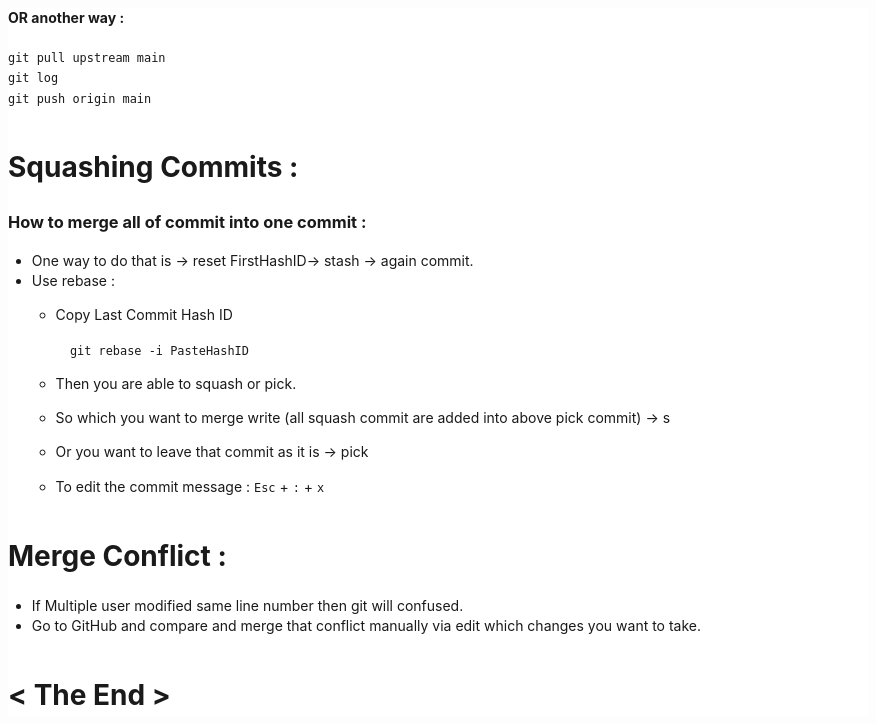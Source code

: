 #### OR another way :
    git pull upstream main
    git log
    git push origin main

#  Squashing Commits :

### How to merge all of commit into one commit :
* One way to do that is -> reset FirstHashID-> stash -> again commit.
* Use rebase :
    * Copy Last Commit Hash ID

            git rebase -i PasteHashID
    * Then you are able to squash or pick.
    * So which you want to merge write (all squash commit are added into above pick commit) -> s
    * Or you want to leave that commit as it is -> pick
    * To edit the commit message : `Esc` + `:` + `x`


# Merge Conflict :
* If Multiple user modified same line number then git will confused.
* Go to GitHub and compare and merge that conflict manually via edit which changes you want to take.

# < The End >